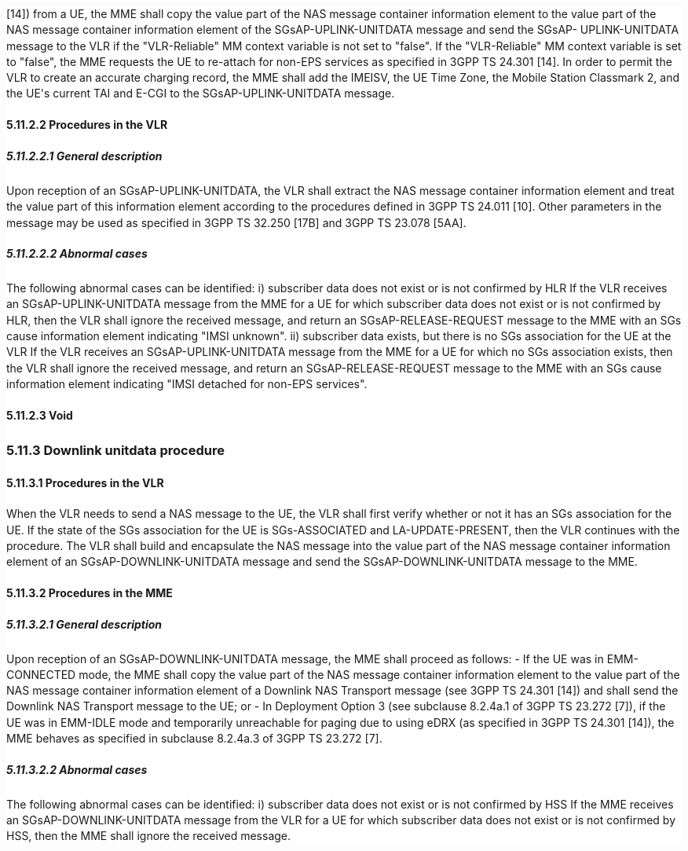 [14]) from a UE, the MME shall copy the value part of the NAS message
container information element to the value part of the NAS message container
information element of the SGsAP-UPLINK-UNITDATA message and send the SGsAP-
UPLINK-UNITDATA message to the VLR if the \"VLR-Reliable\" MM context variable
is not set to \"false\". If the \"VLR-Reliable\" MM context variable is set to
\"false\", the MME requests the UE to re-attach for non-EPS services as
specified in 3GPP TS 24.301 [14].
In order to permit the VLR to create an accurate charging record, the MME
shall add the IMEISV, the UE Time Zone, the Mobile Station Classmark 2, and
the UE's current TAI and E-CGI to the SGsAP-UPLINK-UNITDATA message.
#### 5.11.2.2 Procedures in the VLR
##### 5.11.2.2.1 General description
Upon reception of an SGsAP-UPLINK-UNITDATA, the VLR shall extract the NAS
message container information element and treat the value part of this
information element according to the procedures defined in 3GPP TS 24.011
[10].
Other parameters in the message may be used as specified in 3GPP TS 32.250
[17B] and 3GPP TS 23.078 [5AA].
##### 5.11.2.2.2 Abnormal cases
The following abnormal cases can be identified:
i) subscriber data does not exist or is not confirmed by HLR
If the VLR receives an SGsAP-UPLINK-UNITDATA message from the MME for a UE for
which subscriber data does not exist or is not confirmed by HLR, then the VLR
shall ignore the received message, and return an SGsAP-RELEASE-REQUEST message
to the MME with an SGs cause information element indicating \"IMSI unknown\".
ii) subscriber data exists, but there is no SGs association for the UE at the
VLR
If the VLR receives an SGsAP-UPLINK-UNITDATA message from the MME for a UE for
which no SGs association exists, then the VLR shall ignore the received
message, and return an SGsAP-RELEASE-REQUEST message to the MME with an SGs
cause information element indicating \"IMSI detached for non-EPS services\".
#### 5.11.2.3 Void
### 5.11.3 Downlink unitdata procedure
#### 5.11.3.1 Procedures in the VLR
When the VLR needs to send a NAS message to the UE, the VLR shall first verify
whether or not it has an SGs association for the UE. If the state of the SGs
association for the UE is SGs-ASSOCIATED and LA-UPDATE-PRESENT, then the VLR
continues with the procedure. The VLR shall build and encapsulate the NAS
message into the value part of the NAS message container information element
of an SGsAP-DOWNLINK-UNITDATA message and send the SGsAP-DOWNLINK-UNITDATA
message to the MME.
#### 5.11.3.2 Procedures in the MME
##### 5.11.3.2.1 General description
Upon reception of an SGsAP-DOWNLINK-UNITDATA message, the MME shall proceed as
follows:
\- If the UE was in EMM-CONNECTED mode, the MME shall copy the value part of
the NAS message container information element to the value part of the NAS
message container information element of a Downlink NAS Transport message (see
3GPP TS 24.301 [14]) and shall send the Downlink NAS Transport message to the
UE; or
\- In Deployment Option 3 (see subclause 8.2.4a.1 of 3GPP TS 23.272 [7]), if
the UE was in EMM-IDLE mode and temporarily unreachable for paging due to
using eDRX (as specified in 3GPP TS 24.301 [14]), the MME behaves as specified
in subclause 8.2.4a.3 of 3GPP TS 23.272 [7].
##### 5.11.3.2.2 Abnormal cases
The following abnormal cases can be identified:
i) subscriber data does not exist or is not confirmed by HSS
If the MME receives an SGsAP-DOWNLINK-UNITDATA message from the VLR for a UE
for which subscriber data does not exist or is not confirmed by HSS, then the
MME shall ignore the received message.